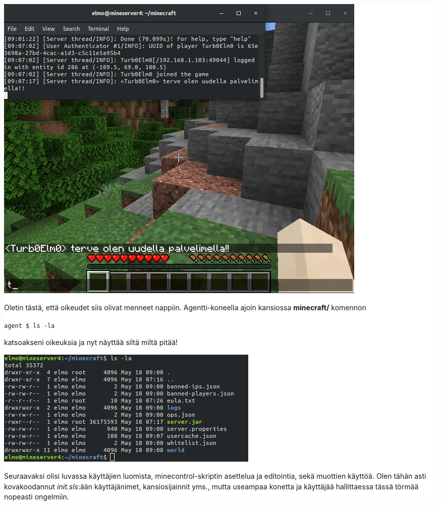![scrshot16](../images/scrshot016.png)

Oletin tästä, että oikeudet siis olivat menneet nappiin. Agentti-koneella ajoin kansiossa **minecraft/** komennon

	agent $ ls -la

katsoakseni oikeuksia ja nyt näyttää siltä miltä pitää!

![scrshot18](../images/scrshot018.png)

Seuraavaksi olisi luvassa käyttäjien luomista, minecontrol-skriptin asettelua ja editointia, sekä muottien käyttöä. Olen tähän asti kovakoodannut _init.sls_:ään käyttäjänimet, kansiosijainnit yms., mutta useampaa konetta ja käyttäjää hallittaessa tässä törmää nopeasti ongelmiin.

